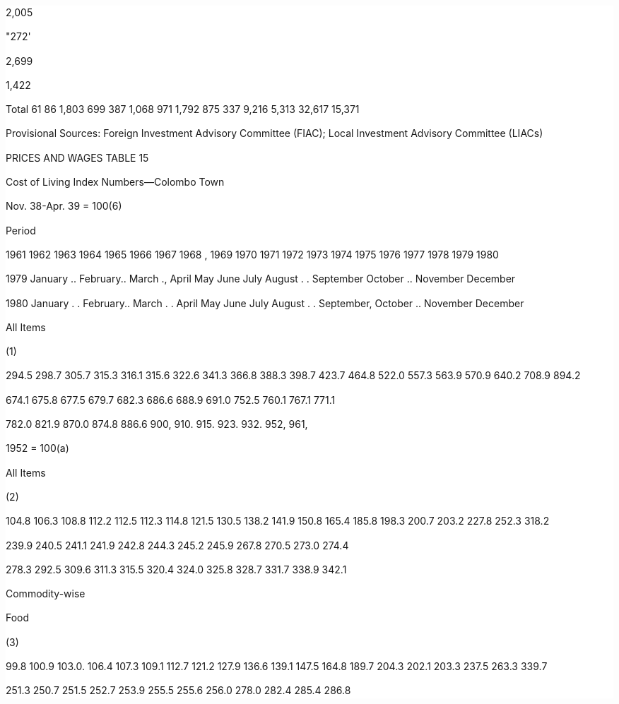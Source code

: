 2,005

"272'

2,699

1,422

Total 61 86 1,803 699 387 1,068 971 1,792 875 337 9,216 5,313 32,617 15,371

Provisional Sources: Foreign Investment Advisory Committee (FIAC); Local Investment Advisory Committee (LIACs)

PRICES AND WAGES TABLE 15

Cost of Living Index Numbers—Colombo Town

Nov. 38-Apr. 39 = 100(6)

Period

1961 1962 1963 1964 1965 1966 1967 1968 , 1969 1970 1971 1972 1973 1974 1975 1976 1977 1978 1979 1980

1979 January .. February.. March ., April May June July August . . September October .. November December

1980 January . . February.. March . . April May June July August . . September, October .. November December

All Items

(1)

294.5 298.7 305.7 315.3 316.1 315.6 322.6 341.3 366.8 388.3 398.7 423.7 464.8 522.0 557.3 563.9 570.9 640.2 708.9 894.2

674.1 675.8 677.5 679.7 682.3 686.6 688.9 691.0 752.5 760.1 767.1 771.1

782.0 821.9 870.0 874.8 886.6 900, 910. 915. 923. 932. 952, 961,

1952 = 100(a)

All Items

(2)

104.8 106.3 108.8 112.2 112.5 112.3 114.8 121.5 130.5 138.2 141.9 150.8 165.4 185.8 198.3 200.7 203.2 227.8 252.3 318.2

239.9 240.5 241.1 241.9 242.8 244.3 245.2 245.9 267.8 270.5 273.0 274.4

278.3 292.5 309.6 311.3 315.5 320.4 324.0 325.8 328.7 331.7 338.9 342.1

Commodity-wise

Food

(3)

99.8 100.9 103.0. 106.4 107.3 109.1 112.7 121.2 127.9 136.6 139.1 147.5 164.8 189.7 204.3 202.1 203.3 237.5 263.3 339.7

251.3 250.7 251.5 252.7 253.9 255.5 255.6 256.0 278.0 282.4 285.4 286.8
